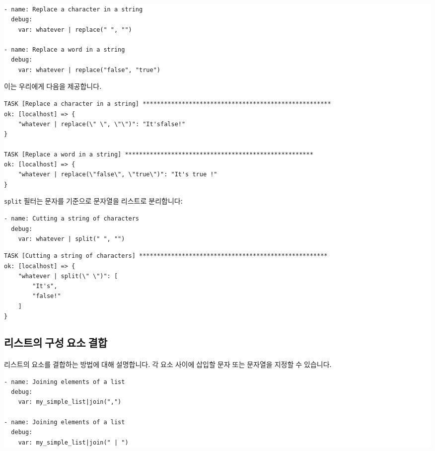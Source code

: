```
- name: Replace a character in a string
  debug:
    var: whatever | replace(" ", "")

- name: Replace a word in a string
  debug:
    var: whatever | replace("false", "true")
```

이는 우리에게 다음을 제공합니다.

```
TASK [Replace a character in a string] *****************************************************
ok: [localhost] => {
    "whatever | replace(\" \", \"\")": "It'sfalse!"
}

TASK [Replace a word in a string] *****************************************************
ok: [localhost] => {
    "whatever | replace(\"false\", \"true\")": "It's true !"
}
```

`split` 필터는 문자를 기준으로 문자열을 리스트로 분리합니다:

```
- name: Cutting a string of characters
  debug:
    var: whatever | split(" ", "")
```


```
TASK [Cutting a string of characters] *****************************************************
ok: [localhost] => {
    "whatever | split(\" \")": [
        "It's",
        "false!"
    ]
}
```

## 리스트의 구성 요소 결합

리스트의 요소를 결합하는 방법에 대해 설명합니다. 각 요소 사이에 삽입할 문자 또는 문자열을 지정할 수 있습니다.

```
- name: Joining elements of a list
  debug:
    var: my_simple_list|join(",")

- name: Joining elements of a list
  debug:
    var: my_simple_list|join(" | ")
```
